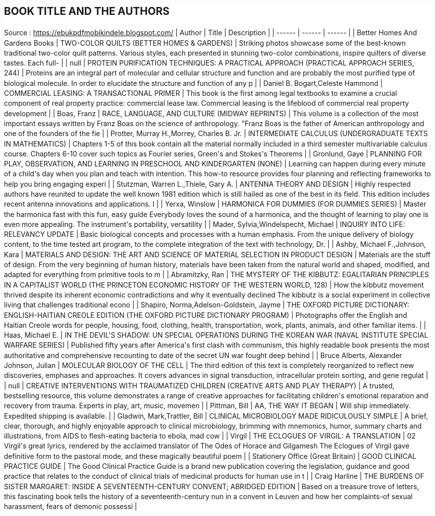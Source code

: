 ## BOOK TITLE AND THE AUTHORS
Source : https://ebukpdfmobikindele.blogspot.com/
| Author | Title | Description |
| ------ | ------ | ------ |
| Better Homes And Gardens Books | TWO-COLOR QUILTS (BETTER HOMES &AMP; GARDENS) | Striking photos showcase some of the best-known traditional two-color quilt patterns. Various styles, each presented in stunning two-color combinations, inspire quilters of diverse tastes.  Each full- |
| null | PROTEIN PURIFICATION TECHNIQUES: A PRACTICAL APPROACH (PRACTICAL APPROACH SERIES, 244) | Proteins are an integral part of molecular and cellular structure and function and are probably the most purified type of biological molecule. In order to elucidate the structure and function of any p |
| Daniel B. Bogart,Celeste Hammond | COMMERCIAL LEASING: A TRANSACTIONAL PRIMER | This book is the first among legal textbooks to examine a crucial component of real property practice: commercial lease law. Commercial leasing is the lifeblood of commercial real property development |
| Boas, Franz | RACE, LANGUAGE, AND CULTURE (MIDWAY REPRINTS) |  This volume is a collection of the most important essays written by Franz Boas on the science of anthropology.    "Franz Boas is the father of American anthropology and one of the founders of the fie |
| Protter, Murray H.,Morrey, Charles B. Jr. | INTERMEDIATE CALCULUS (UNDERGRADUATE TEXTS IN MATHEMATICS) | Chapters 1-5 of this book contain all the material normally included in a third semester multivariable calculus course. Chapters 6-10 cover such topics as Fourier series, Green's and Stokes's Theorems |
| Gronlund, Gaye | PLANNING FOR PLAY, OBSERVATION, AND LEARNING IN PRESCHOOL AND KINDERGARTEN (NONE) | Learning can happen during every minute of a child's day when you plan and teach with intention. This how-to resource provides four planning and reflecting frameworks to help you bring engaging experi |
| Stutzman, Warren L.,Thiele, Gary A. | ANTENNA THEORY AND DESIGN | Highly respected authors have reunited to update the well known 1981 edition which is still hailed as one of the best in its field. This edition includes recent antenna innovations and applications. I |
| Yerxa, Winslow | HARMONICA FOR DUMMIES (FOR DUMMIES SERIES) | Master the harmonica fast with this fun, easy guide  Everybody loves the sound of a harmonica, and the thought of learning to play one is even more appealing. The instrument's portability, versatility |
| Mader, Sylvia,Windelspecht, Michael | INQUIRY INTO LIFE: RELEVANCY UPDATE | Basic biological concepts and processes with a human emphasis. From the unique delivery of biology content, to the time tested art program, to the complete integration of the text with technology, Dr. |
| Ashby, Michael F.,Johnson, Kara | MATERIALS AND DESIGN: THE ART AND SCIENCE OF MATERIAL SELECTION IN PRODUCT DESIGN | Materials are the stuff of design. From the very beginning of human history, materials have been taken from the natural world and shaped, modified, and adapted for everything from primitive tools to m |
| Abramitzky, Ran | THE MYSTERY OF THE KIBBUTZ: EGALITARIAN PRINCIPLES IN A CAPITALIST WORLD (THE PRINCETON ECONOMIC HISTORY OF THE WESTERN WORLD, 128) |  How the kibbutz movement thrived despite its inherent economic contradictions and why it eventually declined  The kibbutz is a social experiment in collective living that challenges traditional econo |
| Shapiro, Norma,Adelson-Goldstein, Jayme | THE OXFORD PICTURE DICTIONARY: ENGLISH-HAITIAN CREOLE EDITION (THE OXFORD PICTURE DICTIONARY PROGRAM) | Photographs offer the English and Haitian Creole words for people, housing, food, clothing, health, transportation, work, plants, animals, and other familiar items. |
| Haas, Michael E. | IN THE DEVIL'S SHADOW: UN SPECIAL OPERATIONS DURING THE KOREAN WAR (NAVAL INSTITUTE SPECIAL WARFARE SERIES) | Published fifty years after America's first clash with communism, this highly readable book presents the most authoritative and comprehensive recounting to date of the secret UN war fought deep behind |
| Bruce Alberts, Alexander Johnson, Julian | MOLECULAR BIOLOGY OF THE CELL | The third edition of this text is completely reorganized to reflect new discoveries, emphases and approaches. It covers advances in signal transduction, intracellular protein sorting, and gene regulat |
| null | CREATIVE INTERVENTIONS WITH TRAUMATIZED CHILDREN (CREATIVE ARTS AND PLAY THERAPY) | A trusted, bestselling resource, this volume demonstrates a range of creative approaches for facilitating children's emotional reparation and recovery from trauma. Experts in play, art, music, movemen |
| Pittman, Bill | AA, THE WAY IT BEGAN | Will ship immediately. Expedited shipping is available. |
| Gladwin, Mark,Trattler, Bill | CLINICAL MICROBIOLOGY MADE RIDICULOUSLY SIMPLE | A brief, clear, thorough, and highly enjoyable approach to clinical microbiology, brimming with mnemonics, humor, summary charts and illustrations, from AIDS to flesh-eating bacteria to ebola, mad cow |
| Virgil | THE ECLOGUES OF VIRGIL: A TRANSLATION | 02 Virgil's great lyrics, rendered by the acclaimed translator of The Odes of Horace and Gilgamesh  The Eclogues of Virgil gave definitive form to the pastoral mode, and these magically beautiful poem |
| Stationery Office (Great Britain) | GOOD CLINICAL PRACTICE GUIDE | The Good Clinical Practice Guide is a brand new publication covering the legislation, guidance and good practice that relates to the conduct of clinical trials of medicinal products for human use in t |
| Craig Harline | THE BURDENS OF SISTER MARGARET: INSIDE A SEVENTEENTH-CENTURY CONVENT; ABRIDGED EDITION | Based on a treasure trove of letters, this fascinating book tells the history of a seventeenth-century nun in a convent in Leuven and how her complaints-of sexual harassment, fears of demonic possessi |